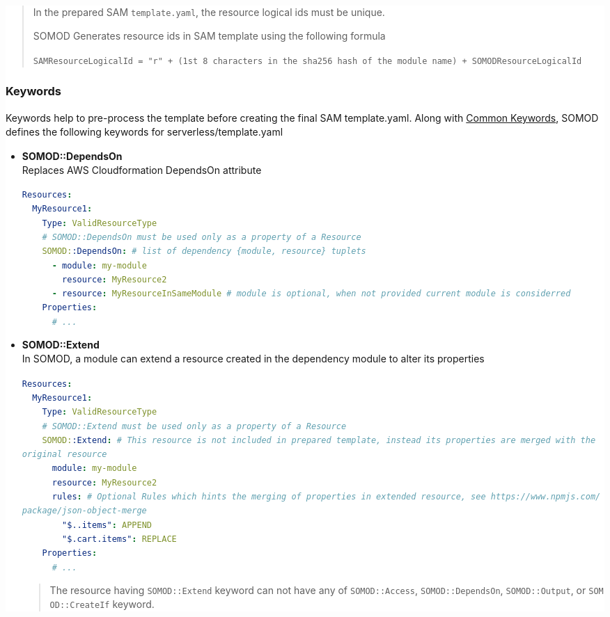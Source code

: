 > In the prepared SAM `template.yaml`, the resource logical ids must be unique.
>
> SOMOD Generates resource ids in SAM template using the following formula
>
> ```
> SAMResourceLogicalId = "r" + (1st 8 characters in the sha256 hash of the module name) + SOMODResourceLogicalId
> ```

### Keywords

Keywords help to pre-process the template before creating the final SAM template.yaml.
Along with [Common Keywords](/reference/main-concepts/yaml-processing), SOMOD defines the following keywords for serverless/template.yaml

- **SOMOD::DependsOn**  
  Replaces AWS Cloudformation DependsOn attribute

  ```yaml
  Resources:
    MyResource1:
      Type: ValidResourceType
      # SOMOD::DependsOn must be used only as a property of a Resource
      SOMOD::DependsOn: # list of dependency {module, resource} tuplets
        - module: my-module
          resource: MyResource2
        - resource: MyResourceInSameModule # module is optional, when not provided current module is considerred
      Properties:
        # ...
  ```

- **SOMOD::Extend**  
  In SOMOD, a module can extend a resource created in the dependency module to alter its properties

  ```yaml
  Resources:
    MyResource1:
      Type: ValidResourceType
      # SOMOD::Extend must be used only as a property of a Resource
      SOMOD::Extend: # This resource is not included in prepared template, instead its properties are merged with the original resource
        module: my-module
        resource: MyResource2
        rules: # Optional Rules which hints the merging of properties in extended resource, see https://www.npmjs.com/package/json-object-merge
          "$..items": APPEND
          "$.cart.items": REPLACE
      Properties:
        # ...
  ```

  > The resource having `SOMOD::Extend` keyword can not have any of `SOMOD::Access`, `SOMOD::DependsOn`, `SOMOD::Output`, or `SOMOD::CreateIf` keyword.
